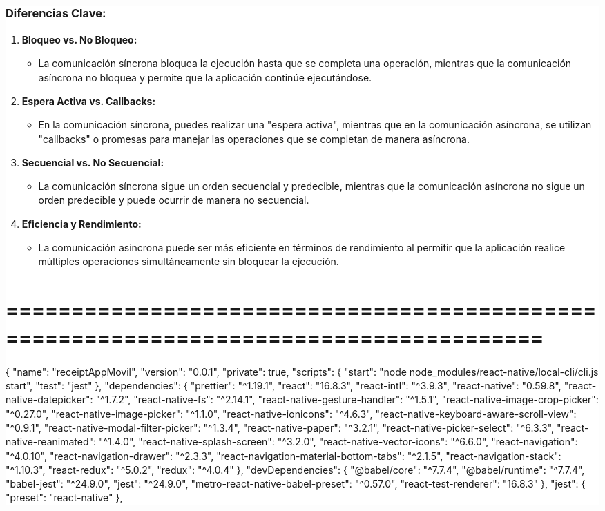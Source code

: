 ### Diferencias Clave:

1. **Bloqueo vs. No Bloqueo:**
   - La comunicación síncrona bloquea la ejecución hasta que se completa una operación, mientras que la comunicación asíncrona no bloquea y permite que la aplicación continúe ejecutándose.

2. **Espera Activa vs. Callbacks:**
   - En la comunicación síncrona, puedes realizar una "espera activa", mientras que en la comunicación asíncrona, se utilizan "callbacks" o promesas para manejar las operaciones que se completan de manera asíncrona.

3. **Secuencial vs. No Secuencial:**
   - La comunicación síncrona sigue un orden secuencial y predecible, mientras que la comunicación asíncrona no sigue un orden predecible y puede ocurrir de manera no secuencial.

4. **Eficiencia y Rendimiento:**
   - La comunicación asíncrona puede ser más eficiente en términos de rendimiento al permitir que la aplicación realice múltiples operaciones simultáneamente sin bloquear la ejecución.

======================================================================================
======================================================================================
{
  "name": "receiptAppMovil",
  "version": "0.0.1",
  "private": true,
  "scripts": {
    "start": "node node_modules/react-native/local-cli/cli.js start",
    "test": "jest"
  },
  "dependencies": {
    "prettier": "^1.19.1",
    "react": "16.8.3",
    "react-intl": "^3.9.3",
    "react-native": "0.59.8",
    "react-native-datepicker": "^1.7.2",
    "react-native-fs": "^2.14.1",
    "react-native-gesture-handler": "^1.5.1",
    "react-native-image-crop-picker": "^0.27.0",
    "react-native-image-picker": "^1.1.0",
    "react-native-ionicons": "^4.6.3",
    "react-native-keyboard-aware-scroll-view": "^0.9.1",
    "react-native-modal-filter-picker": "^1.3.4",
    "react-native-paper": "^3.2.1",
    "react-native-picker-select": "^6.3.3",
    "react-native-reanimated": "^1.4.0",
    "react-native-splash-screen": "^3.2.0",
    "react-native-vector-icons": "^6.6.0",
    "react-navigation": "^4.0.10",
    "react-navigation-drawer": "^2.3.3",
    "react-navigation-material-bottom-tabs": "^2.1.5",
    "react-navigation-stack": "^1.10.3",
    "react-redux": "^5.0.2",
    "redux": "^4.0.4"
  },
  "devDependencies": {
    "@babel/core": "^7.7.4",
    "@babel/runtime": "^7.7.4",
    "babel-jest": "^24.9.0",
    "jest": "^24.9.0",
    "metro-react-native-babel-preset": "^0.57.0",
    "react-test-renderer": "16.8.3"
  },
  "jest": {
    "preset": "react-native"
  },